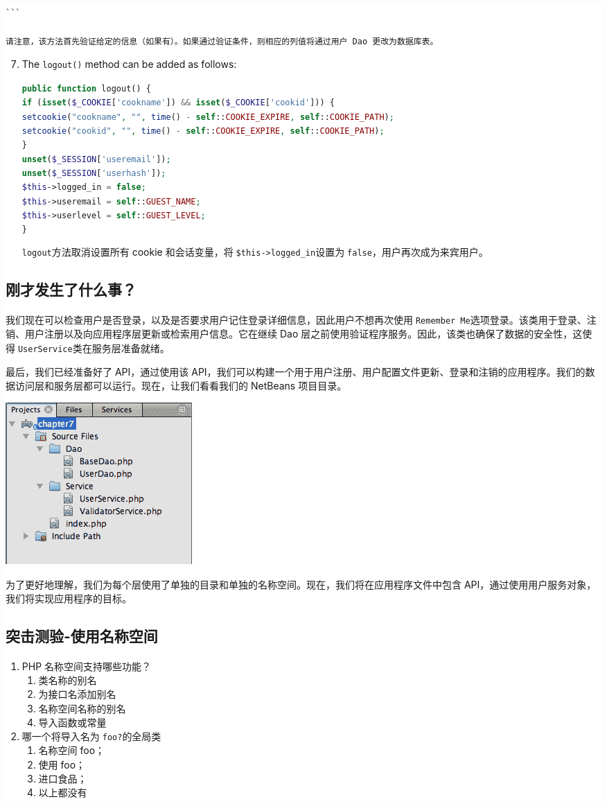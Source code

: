     ```

    请注意，该方法首先验证给定的信息（如果有）。如果通过验证条件，则相应的列值将通过用户 Dao 更改为数据库表。

7.  The `logout()` method can be added as follows:

    ```php
    public function logout() {
    if (isset($_COOKIE['cookname']) && isset($_COOKIE['cookid'])) {
    setcookie("cookname", "", time() - self::COOKIE_EXPIRE, self::COOKIE_PATH);
    setcookie("cookid", "", time() - self::COOKIE_EXPIRE, self::COOKIE_PATH);
    }
    unset($_SESSION['useremail']);
    unset($_SESSION['userhash']);
    $this->logged_in = false;
    $this->useremail = self::GUEST_NAME;
    $this->userlevel = self::GUEST_LEVEL;
    }

    ```

    `logout`方法取消设置所有 cookie 和会话变量，将 `$this->logged_in`设置为 `false`，用户再次成为来宾用户。

## 刚才发生了什么事？

我们现在可以检查用户是否登录，以及是否要求用户记住登录详细信息，因此用户不想再次使用 `Remember Me`选项登录。该类用于登录、注销、用户注册以及向应用程序层更新或检索用户信息。它在继续 Dao 层之前使用验证程序服务。因此，该类也确保了数据的安全性，这使得 `UserService`类在服务层准备就绪。

最后，我们已经准备好了 API，通过使用该 API，我们可以构建一个用于用户注册、用户配置文件更新、登录和注销的应用程序。我们的数据访问层和服务层都可以运行。现在，让我们看看我们的 NetBeans 项目目录。

![What just happened?](img/5801_07_06.jpg)

为了更好地理解，我们为每个层使用了单独的目录和单独的名称空间。现在，我们将在应用程序文件中包含 API，通过使用用户服务对象，我们将实现应用程序的目标。

## 突击测验-使用名称空间

1.  PHP 名称空间支持哪些功能？
    1.  类名称的别名
    2.  为接口名添加别名
    3.  名称空间名称的别名
    4.  导入函数或常量
2.  哪一个将导入名为 `foo?`的全局类
    1.  名称空间 foo；
    2.  使用 foo；
    3.  进口食品；
    4.  以上都没有
